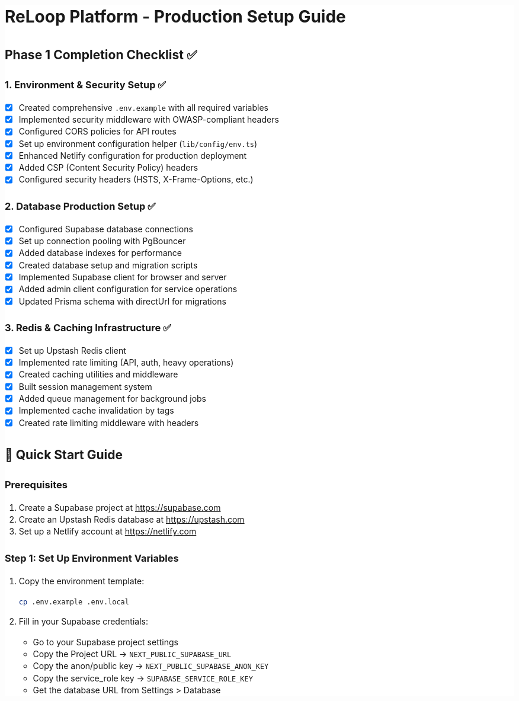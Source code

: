 # ReLoop Platform - Production Setup Guide

## Phase 1 Completion Checklist ✅

### 1. Environment & Security Setup ✅
- [x] Created comprehensive `.env.example` with all required variables
- [x] Implemented security middleware with OWASP-compliant headers
- [x] Configured CORS policies for API routes
- [x] Set up environment configuration helper (`lib/config/env.ts`)
- [x] Enhanced Netlify configuration for production deployment
- [x] Added CSP (Content Security Policy) headers
- [x] Configured security headers (HSTS, X-Frame-Options, etc.)

### 2. Database Production Setup ✅
- [x] Configured Supabase database connections
- [x] Set up connection pooling with PgBouncer
- [x] Added database indexes for performance
- [x] Created database setup and migration scripts
- [x] Implemented Supabase client for browser and server
- [x] Added admin client configuration for service operations
- [x] Updated Prisma schema with directUrl for migrations

### 3. Redis & Caching Infrastructure ✅
- [x] Set up Upstash Redis client
- [x] Implemented rate limiting (API, auth, heavy operations)
- [x] Created caching utilities and middleware
- [x] Built session management system
- [x] Added queue management for background jobs
- [x] Implemented cache invalidation by tags
- [x] Created rate limiting middleware with headers

## 🚀 Quick Start Guide

### Prerequisites
1. Create a Supabase project at https://supabase.com
2. Create an Upstash Redis database at https://upstash.com
3. Set up a Netlify account at https://netlify.com

### Step 1: Set Up Environment Variables

1. Copy the environment template:
   ```bash
   cp .env.example .env.local
   ```

2. Fill in your Supabase credentials:
   - Go to your Supabase project settings
   - Copy the Project URL → `NEXT_PUBLIC_SUPABASE_URL`
   - Copy the anon/public key → `NEXT_PUBLIC_SUPABASE_ANON_KEY`
   - Copy the service_role key → `SUPABASE_SERVICE_ROLE_KEY`
   - Get the database URL from Settings > Database
